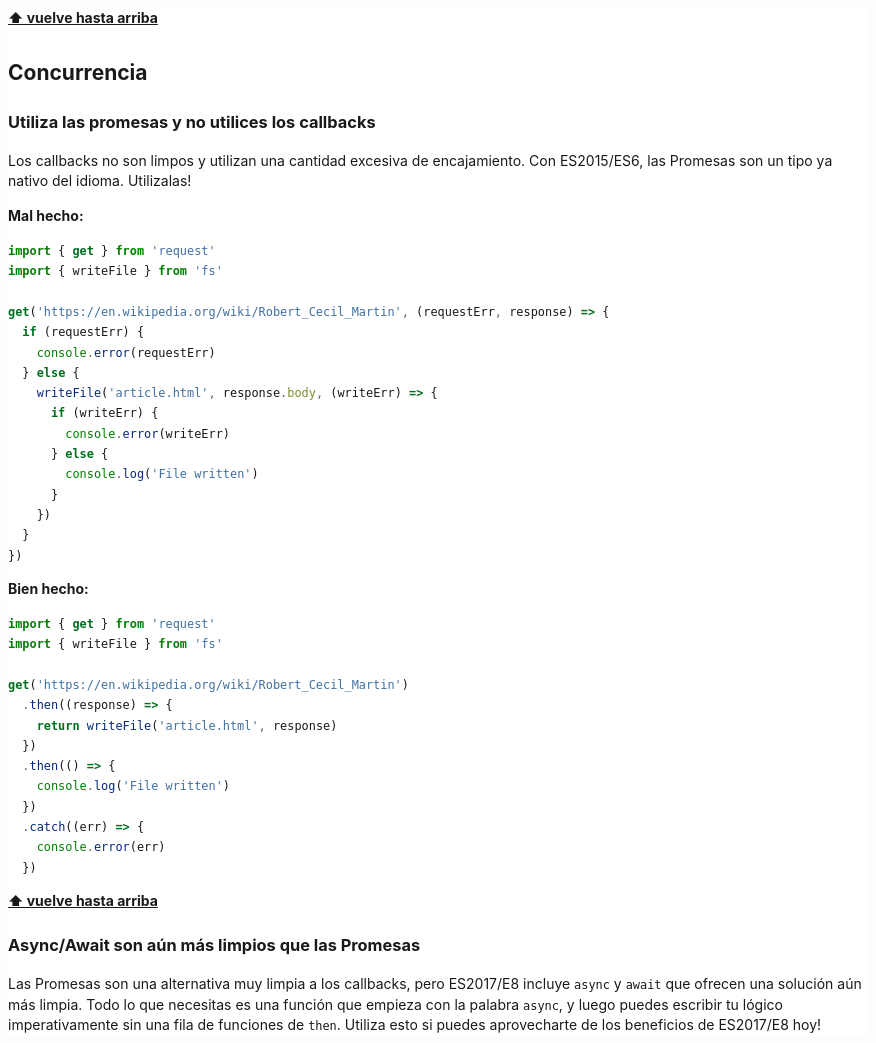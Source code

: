 **[⬆ vuelve hasta arriba](#contenido)**

## **Concurrencia**

### Utiliza las promesas y no utilices los callbacks

Los callbacks no son limpos y utilizan una cantidad excesiva de encajamiento. Con ES2015/ES6, las Promesas son un tipo ya nativo del idioma. Utilizalas!

**Mal hecho:**

```javascript
import { get } from 'request'
import { writeFile } from 'fs'

get('https://en.wikipedia.org/wiki/Robert_Cecil_Martin', (requestErr, response) => {
  if (requestErr) {
    console.error(requestErr)
  } else {
    writeFile('article.html', response.body, (writeErr) => {
      if (writeErr) {
        console.error(writeErr)
      } else {
        console.log('File written')
      }
    })
  }
})
```

**Bien hecho:**

```javascript
import { get } from 'request'
import { writeFile } from 'fs'

get('https://en.wikipedia.org/wiki/Robert_Cecil_Martin')
  .then((response) => {
    return writeFile('article.html', response)
  })
  .then(() => {
    console.log('File written')
  })
  .catch((err) => {
    console.error(err)
  })
```

**[⬆ vuelve hasta arriba](#contenido)**

### Async/Await son aún más limpios que las Promesas

Las Promesas son una alternativa muy limpia a los callbacks, pero ES2017/E8 incluye
`async` y `await` que ofrecen una solución aún más limpia. Todo lo que necesitas es una función que empieza con la palabra `async`, y luego puedes escribir tu lógico imperativamente sin una fila de funciones de `then`. Utiliza esto si puedes aprovecharte de los beneficios de ES2017/E8 hoy!
